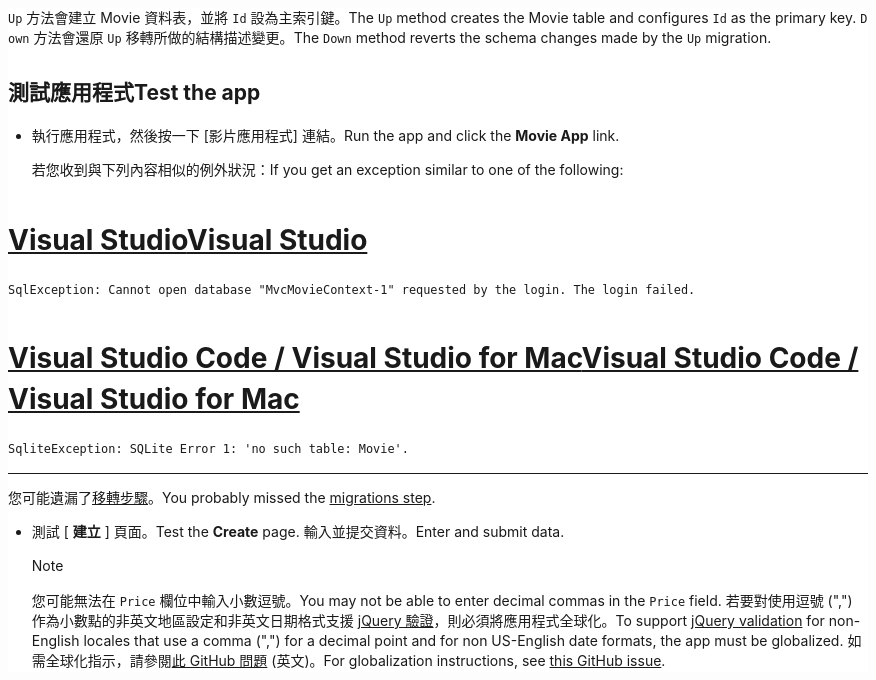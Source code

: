 <span data-ttu-id="a9cf0-408">`Up` 方法會建立 Movie 資料表，並將 `Id` 設為主索引鍵。</span><span class="sxs-lookup"><span data-stu-id="a9cf0-408">The `Up` method creates the Movie table and configures `Id` as the primary key.</span></span> <span data-ttu-id="a9cf0-409">`Down` 方法會還原 `Up` 移轉所做的結構描述變更。</span><span class="sxs-lookup"><span data-stu-id="a9cf0-409">The `Down` method reverts the schema changes made by the `Up` migration.</span></span>

<a name="test"></a>

## <a name="test-the-app"></a><span data-ttu-id="a9cf0-410">測試應用程式</span><span class="sxs-lookup"><span data-stu-id="a9cf0-410">Test the app</span></span>

* <span data-ttu-id="a9cf0-411">執行應用程式，然後按一下 [影片應用程式] 連結。</span><span class="sxs-lookup"><span data-stu-id="a9cf0-411">Run the app and click the **Movie App** link.</span></span>

  <span data-ttu-id="a9cf0-412">若您收到與下列內容相似的例外狀況：</span><span class="sxs-lookup"><span data-stu-id="a9cf0-412">If you get an exception similar to one of the following:</span></span>

# <a name="visual-studio"></a>[<span data-ttu-id="a9cf0-413">Visual Studio</span><span class="sxs-lookup"><span data-stu-id="a9cf0-413">Visual Studio</span></span>](#tab/visual-studio)

  ```console
  SqlException: Cannot open database "MvcMovieContext-1" requested by the login. The login failed.
  ```

# <a name="visual-studio-code--visual-studio-for-mac"></a>[<span data-ttu-id="a9cf0-414">Visual Studio Code / Visual Studio for Mac</span><span class="sxs-lookup"><span data-stu-id="a9cf0-414">Visual Studio Code / Visual Studio for Mac</span></span>](#tab/visual-studio-code+visual-studio-mac)

  ```console
  SqliteException: SQLite Error 1: 'no such table: Movie'.
  ```

---
  <span data-ttu-id="a9cf0-415">您可能遺漏了[移轉步驟](#migration)。</span><span class="sxs-lookup"><span data-stu-id="a9cf0-415">You probably missed the [migrations step](#migration).</span></span>

* <span data-ttu-id="a9cf0-416">測試 [ **建立** ] 頁面。</span><span class="sxs-lookup"><span data-stu-id="a9cf0-416">Test the **Create** page.</span></span> <span data-ttu-id="a9cf0-417">輸入並提交資料。</span><span class="sxs-lookup"><span data-stu-id="a9cf0-417">Enter and submit data.</span></span>

  > [!NOTE]
  > <span data-ttu-id="a9cf0-418">您可能無法在 `Price` 欄位中輸入小數逗號。</span><span class="sxs-lookup"><span data-stu-id="a9cf0-418">You may not be able to enter decimal commas in the `Price` field.</span></span> <span data-ttu-id="a9cf0-419">若要對使用逗號 (",") 作為小數點的非英文地區設定和非英文日期格式支援 [jQuery 驗證](https://jqueryvalidation.org/)，則必須將應用程式全球化。</span><span class="sxs-lookup"><span data-stu-id="a9cf0-419">To support [jQuery validation](https://jqueryvalidation.org/) for non-English locales that use a comma (",") for a decimal point and for non US-English date formats, the app must be globalized.</span></span> <span data-ttu-id="a9cf0-420">如需全球化指示，請參閱[此 GitHub 問題](https://github.com/dotnet/AspNetCore.Docs/issues/4076#issuecomment-326590420) \(英文\)。</span><span class="sxs-lookup"><span data-stu-id="a9cf0-420">For globalization instructions, see [this GitHub issue](https://github.com/dotnet/AspNetCore.Docs/issues/4076#issuecomment-326590420).</span></span>
